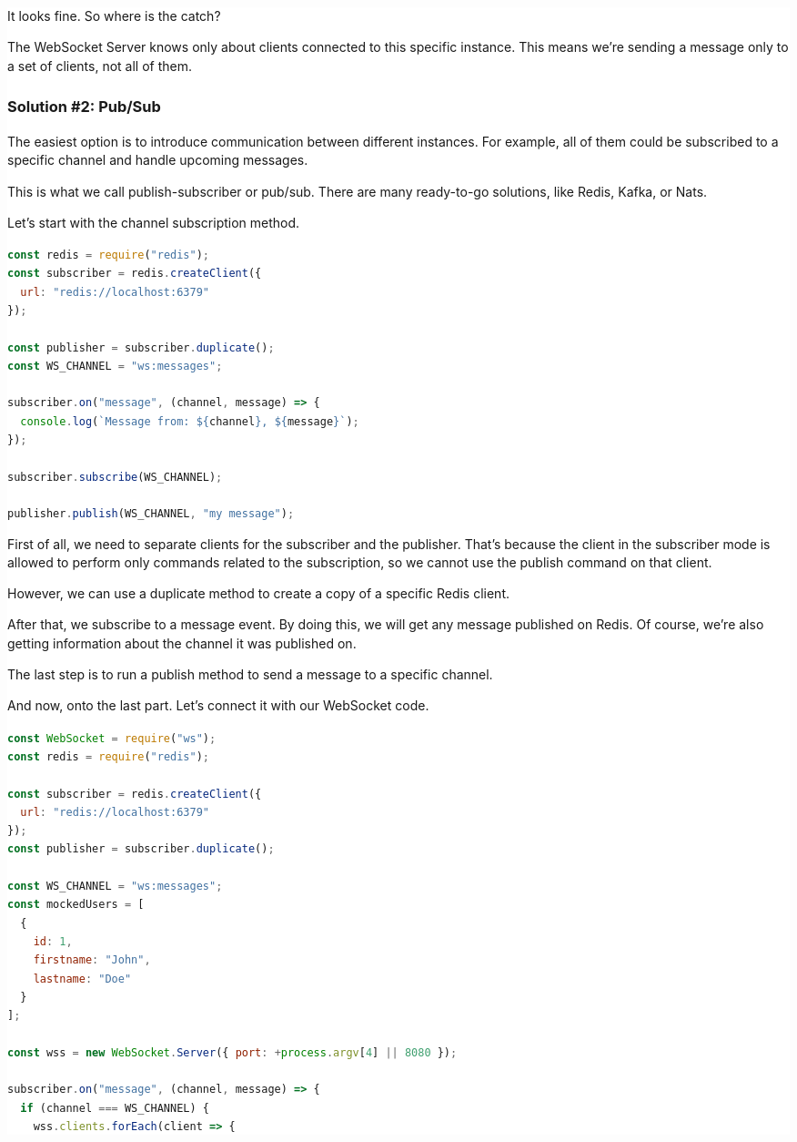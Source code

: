It looks fine. So where is the catch?

The WebSocket Server knows only about clients connected to this specific instance. This means we’re sending a message only to a set of clients, not all of them.

### Solution #2: Pub/Sub

The easiest option is to introduce communication between different instances. For example, all of them could be subscribed to a specific channel and handle upcoming messages.

This is what we call publish-subscriber or pub/sub. There are many ready-to-go solutions, like Redis, Kafka, or Nats.

Let’s start with the channel subscription method.

```javascript
const redis = require("redis");
const subscriber = redis.createClient({
  url: "redis://localhost:6379"
});

const publisher = subscriber.duplicate();
const WS_CHANNEL = "ws:messages";

subscriber.on("message", (channel, message) => {
  console.log(`Message from: ${channel}, ${message}`);
});

subscriber.subscribe(WS_CHANNEL);

publisher.publish(WS_CHANNEL, "my message");
```

First of all, we need to separate clients for the subscriber and the publisher. That’s because the client in the subscriber mode is allowed to perform only commands related to the subscription, so we cannot use the publish command on that client.

However, we can use a duplicate method to create a copy of a specific Redis client.

After that, we subscribe to a message event. By doing this, we will get any message published on Redis. Of course, we’re also getting information about the channel it was published on.

The last step is to run a publish method to send a message to a specific channel.

And now, onto the last part. Let’s connect it with our WebSocket code.

```javascript
const WebSocket = require("ws");
const redis = require("redis");

const subscriber = redis.createClient({
  url: "redis://localhost:6379"
});
const publisher = subscriber.duplicate();

const WS_CHANNEL = "ws:messages";
const mockedUsers = [
  {
    id: 1,
    firstname: "John",
    lastname: "Doe"
  }
];

const wss = new WebSocket.Server({ port: +process.argv[4] || 8080 });

subscriber.on("message", (channel, message) => {
  if (channel === WS_CHANNEL) {
    wss.clients.forEach(client => {
```